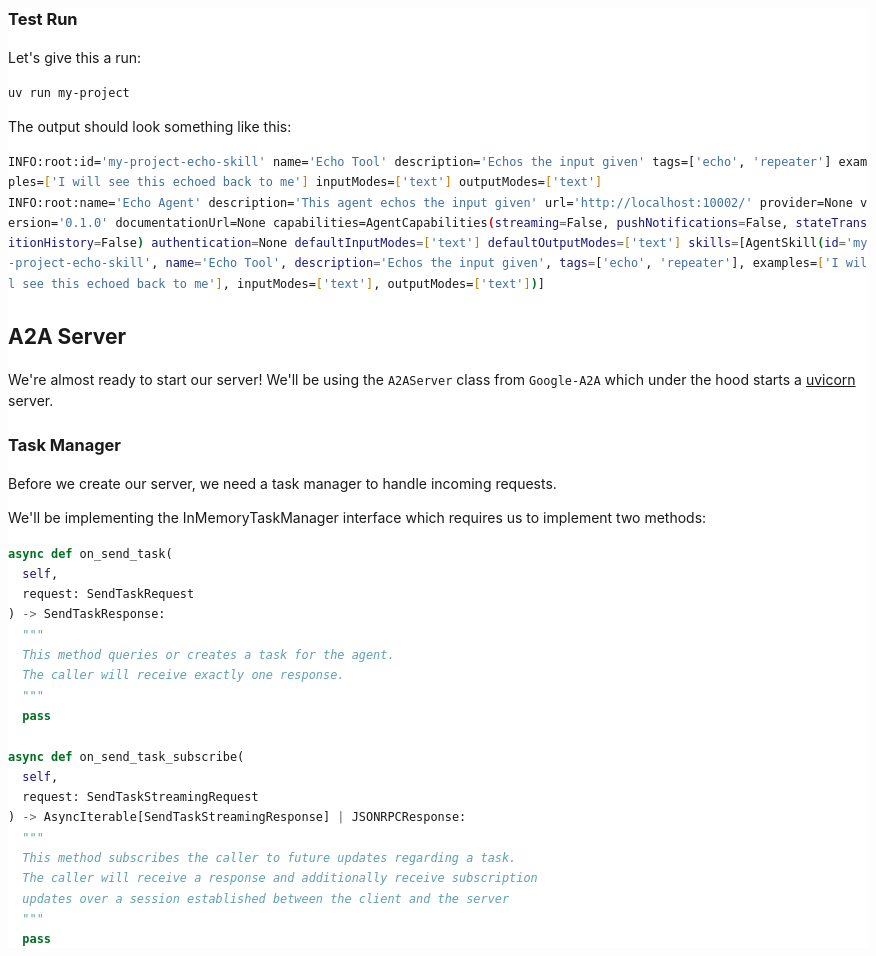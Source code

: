 ### Test Run

Let's give this a run:

```bash
uv run my-project
```

The output should look something like this:

```bash
INFO:root:id='my-project-echo-skill' name='Echo Tool' description='Echos the input given' tags=['echo', 'repeater'] examples=['I will see this echoed back to me'] inputModes=['text'] outputModes=['text']
INFO:root:name='Echo Agent' description='This agent echos the input given' url='http://localhost:10002/' provider=None version='0.1.0' documentationUrl=None capabilities=AgentCapabilities(streaming=False, pushNotifications=False, stateTransitionHistory=False) authentication=None defaultInputModes=['text'] defaultOutputModes=['text'] skills=[AgentSkill(id='my-project-echo-skill', name='Echo Tool', description='Echos the input given', tags=['echo', 'repeater'], examples=['I will see this echoed back to me'], inputModes=['text'], outputModes=['text'])]
```

## A2A Server

We're almost ready to start our server! We'll be using the `A2AServer` class from `Google-A2A` which under the hood starts a [uvicorn](https://www.uvicorn.org/) server.

### Task Manager

Before we create our server, we need a task manager to handle incoming requests.

We'll be implementing the InMemoryTaskManager interface which requires us to implement two methods:

```python
async def on_send_task(
  self,
  request: SendTaskRequest
) -> SendTaskResponse:
  """
  This method queries or creates a task for the agent.
  The caller will receive exactly one response.
  """
  pass

async def on_send_task_subscribe(
  self,
  request: SendTaskStreamingRequest
) -> AsyncIterable[SendTaskStreamingResponse] | JSONRPCResponse:
  """
  This method subscribes the caller to future updates regarding a task.
  The caller will receive a response and additionally receive subscription
  updates over a session established between the client and the server
  """
  pass
```
